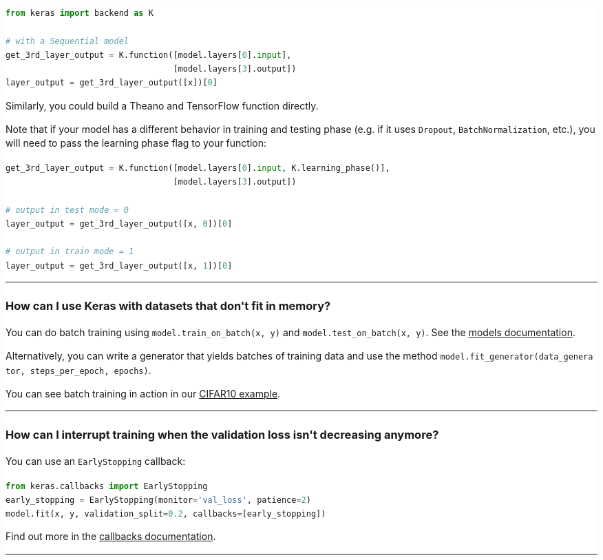 ```python
from keras import backend as K

# with a Sequential model
get_3rd_layer_output = K.function([model.layers[0].input],
                                  [model.layers[3].output])
layer_output = get_3rd_layer_output([x])[0]
```

Similarly, you could build a Theano and TensorFlow function directly.

Note that if your model has a different behavior in training and testing phase (e.g. if it uses `Dropout`, `BatchNormalization`, etc.), you will need
to pass the learning phase flag to your function:

```python
get_3rd_layer_output = K.function([model.layers[0].input, K.learning_phase()],
                                  [model.layers[3].output])

# output in test mode = 0
layer_output = get_3rd_layer_output([x, 0])[0]

# output in train mode = 1
layer_output = get_3rd_layer_output([x, 1])[0]
```

---

### How can I use Keras with datasets that don't fit in memory?

You can do batch training using `model.train_on_batch(x, y)` and `model.test_on_batch(x, y)`. See the [models documentation](/models/sequential).

Alternatively, you can write a generator that yields batches of training data and use the method `model.fit_generator(data_generator, steps_per_epoch, epochs)`.

You can see batch training in action in our [CIFAR10 example](https://github.com/keras-team/keras/blob/master/examples/cifar10_cnn.py).

---

### How can I interrupt training when the validation loss isn't decreasing anymore?

You can use an `EarlyStopping` callback:

```python
from keras.callbacks import EarlyStopping
early_stopping = EarlyStopping(monitor='val_loss', patience=2)
model.fit(x, y, validation_split=0.2, callbacks=[early_stopping])
```

Find out more in the [callbacks documentation](/callbacks).

---
